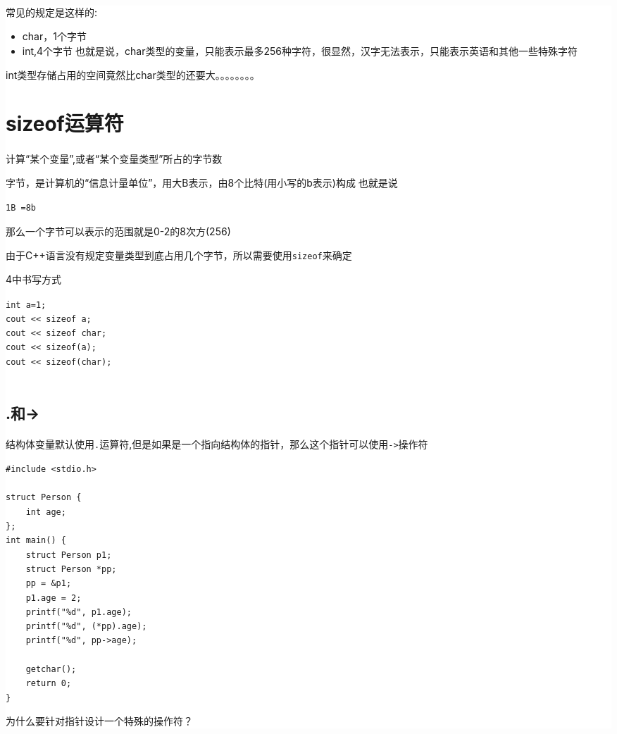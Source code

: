 常见的规定是这样的:
- char，1个字节
- int,4个字节
也就是说，char类型的变量，只能表示最多256种字符，很显然，汉字无法表示，只能表示英语和其他一些特殊字符

int类型存储占用的空间竟然比char类型的还要大。。。。。。。。

# sizeof运算符

计算“某个变量”,或者“某个变量类型”所占的字节数

字节，是计算机的“信息计量单位”，用大B表示，由8个比特(用小写的b表示)构成
也就是说

```
1B =8b
```
那么一个字节可以表示的范围就是0-2的8次方(256)

由于C++语言没有规定变量类型到底占用几个字节，所以需要使用`sizeof`来确定

4中书写方式

```
int a=1;
cout << sizeof a;
cout << sizeof char;
cout << sizeof(a);
cout << sizeof(char);


```

## .和->

结构体变量默认使用`.`运算符,但是如果是一个指向结构体的指针，那么这个指针可以使用`->`操作符

```
#include <stdio.h>

struct Person {
	int age;
};
int main() {
	struct Person p1;
	struct Person *pp;
	pp = &p1;
	p1.age = 2;
	printf("%d", p1.age);
	printf("%d", (*pp).age);
	printf("%d", pp->age);

	getchar();
	return 0;
}
```
为什么要针对指针设计一个特殊的操作符？

